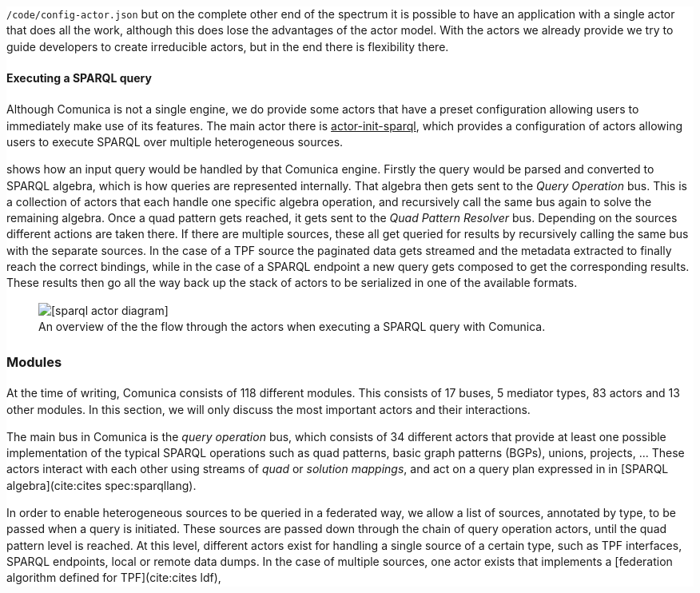 ````/code/config-actor.json````
but on the complete other end of the spectrum it is possible to have an application with a single actor
that does all the work,
although this does lose the advantages of the actor model.
With the actors we already provide we try to guide developers to create irreducible actors,
but in the end there is flexibility there.

#### Executing a SPARQL query

Although Comunica is not a single engine,
we do provide some actors that have a preset configuration allowing users to immediately make use of its features.
The main actor there is [actor-init-sparql](https://github.com/comunica/comunica/tree/master/packages/actor-init-sparql),
which provides a configuration of actors allowing users to execute SPARQL over multiple heterogeneous sources.

[](#sparql-diagram) shows how an input query would be handled by that Comunica engine.
Firstly the query would be parsed and converted to SPARQL algebra,
which is how queries are represented internally.
That algebra then gets sent to the _Query Operation_ bus.
This is a collection of actors that each handle one specific algebra operation,
and recursively call the same bus again to solve the remaining algebra.
Once a quad pattern gets reached,
it gets sent to the _Quad Pattern Resolver_ bus.
Depending on the sources different actions are taken there.
If there are multiple sources,
these all get queried for results by recursively calling the same bus with the separate sources.
In the case of a TPF source the paginated data gets streamed
and the metadata extracted to finally reach the correct bindings,
while in the case of a SPARQL endpoint a new query gets composed to get the corresponding results.
These results then go all the way back up the stack of actors to be serialized in one of the available formats.


<figure id="sparql-diagram">
<img src="img/sparql-diagram.svg" alt="[sparql actor diagram]">
<figcaption markdown="block">
An overview of the the flow through the actors when executing a SPARQL query with Comunica.
</figcaption>
</figure>

### Modules

At the time of writing, Comunica consists of 118 different modules.
This consists of 17 buses, 5 mediator types, 83 actors and 13 other modules.
In this section, we will only discuss the most important actors and their interactions.

The main bus in Comunica is the _query operation_ bus, which consists of 34 different actors
that provide at least one possible implementation of the typical SPARQL operations such as quad patterns, basic graph patterns (BGPs), unions, projects, ...
These actors interact with each other using streams of _quad_ or _solution mappings_,
and act on a query plan expressed in in [SPARQL algebra](cite:cites spec:sparqllang).

In order to enable heterogeneous sources to be queried in a federated way,
we allow a list of sources, annotated by type, to be passed when a query is initiated.
These sources are passed down through the chain of query operation actors,
until the quad pattern level is reached.
At this level, different actors exist for handling a single source of a certain type,
such as TPF interfaces, SPARQL endpoints, local or remote data dumps.
In the case of multiple sources, one actor exists that implements a [federation algorithm defined for TPF](cite:cites ldf),
````
